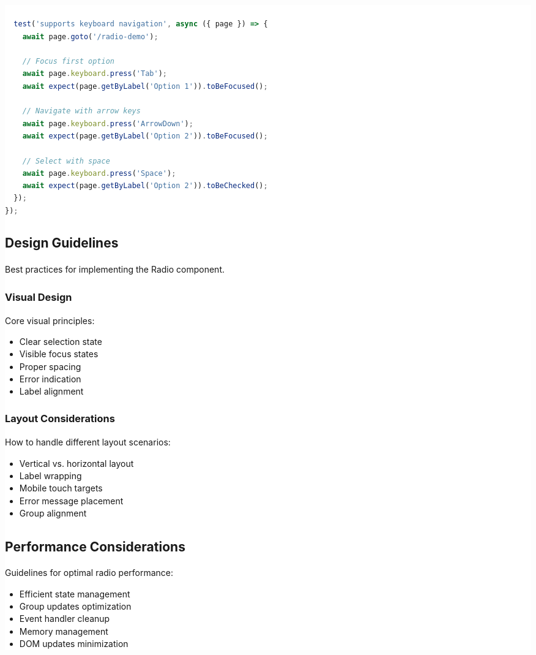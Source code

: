 ```typescript

  test('supports keyboard navigation', async ({ page }) => {
    await page.goto('/radio-demo');
    
    // Focus first option
    await page.keyboard.press('Tab');
    await expect(page.getByLabel('Option 1')).toBeFocused();
    
    // Navigate with arrow keys
    await page.keyboard.press('ArrowDown');
    await expect(page.getByLabel('Option 2')).toBeFocused();
    
    // Select with space
    await page.keyboard.press('Space');
    await expect(page.getByLabel('Option 2')).toBeChecked();
  });
});
```

## Design Guidelines

Best practices for implementing the Radio component.

### Visual Design

Core visual principles:

- Clear selection state
- Visible focus states
- Proper spacing
- Error indication
- Label alignment

### Layout Considerations

How to handle different layout scenarios:

- Vertical vs. horizontal layout
- Label wrapping
- Mobile touch targets
- Error message placement
- Group alignment

## Performance Considerations

Guidelines for optimal radio performance:

- Efficient state management
- Group updates optimization
- Event handler cleanup
- Memory management
- DOM updates minimization
